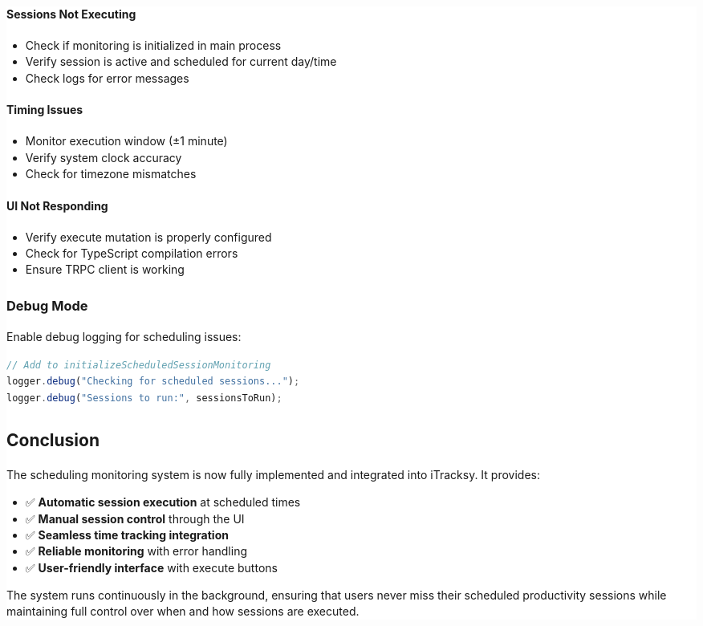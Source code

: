 #### **Sessions Not Executing**
- Check if monitoring is initialized in main process
- Verify session is active and scheduled for current day/time
- Check logs for error messages

#### **Timing Issues**
- Monitor execution window (±1 minute)
- Verify system clock accuracy
- Check for timezone mismatches

#### **UI Not Responding**
- Verify execute mutation is properly configured
- Check for TypeScript compilation errors
- Ensure TRPC client is working

### **Debug Mode**
Enable debug logging for scheduling issues:
```typescript
// Add to initializeScheduledSessionMonitoring
logger.debug("Checking for scheduled sessions...");
logger.debug("Sessions to run:", sessionsToRun);
```

## Conclusion

The scheduling monitoring system is now fully implemented and integrated into iTracksy. It provides:

- ✅ **Automatic session execution** at scheduled times
- ✅ **Manual session control** through the UI
- ✅ **Seamless time tracking integration**
- ✅ **Reliable monitoring** with error handling
- ✅ **User-friendly interface** with execute buttons

The system runs continuously in the background, ensuring that users never miss their scheduled productivity sessions while maintaining full control over when and how sessions are executed.
